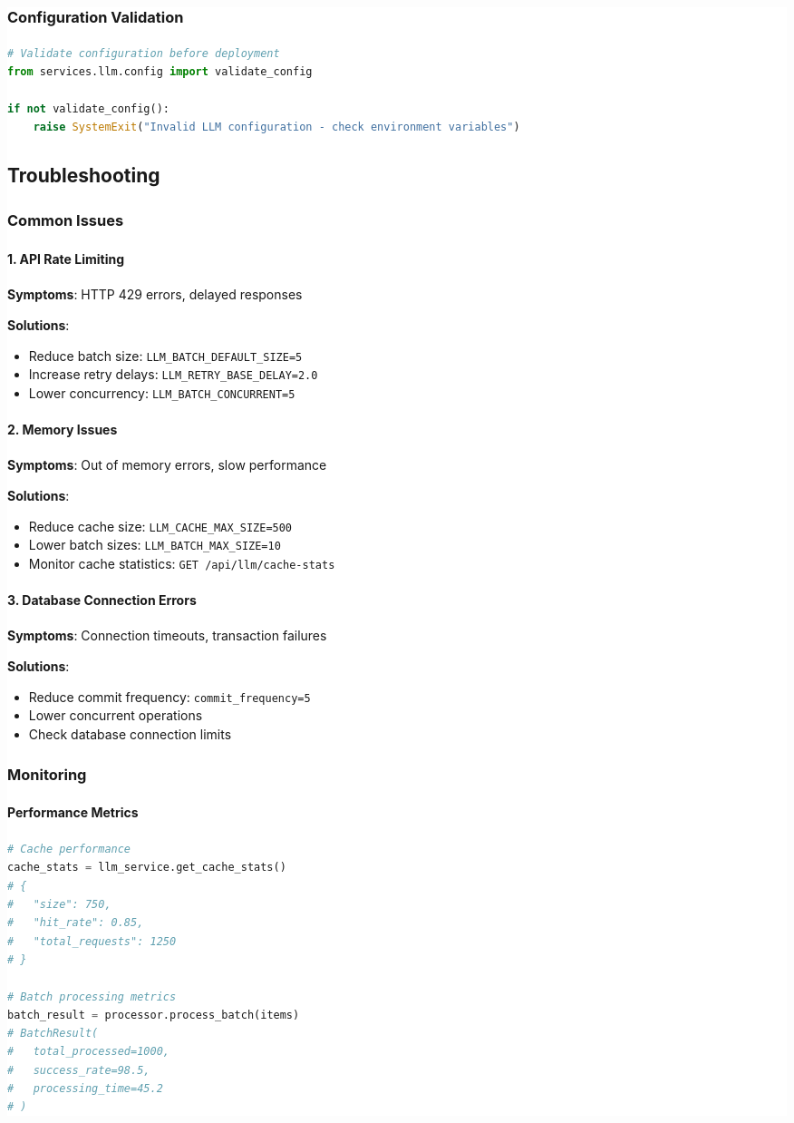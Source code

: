 ### Configuration Validation

```python
# Validate configuration before deployment
from services.llm.config import validate_config

if not validate_config():
    raise SystemExit("Invalid LLM configuration - check environment variables")
```

## Troubleshooting

### Common Issues

#### 1. API Rate Limiting

**Symptoms**: HTTP 429 errors, delayed responses

**Solutions**:
- Reduce batch size: `LLM_BATCH_DEFAULT_SIZE=5`
- Increase retry delays: `LLM_RETRY_BASE_DELAY=2.0`
- Lower concurrency: `LLM_BATCH_CONCURRENT=5`

#### 2. Memory Issues

**Symptoms**: Out of memory errors, slow performance

**Solutions**:
- Reduce cache size: `LLM_CACHE_MAX_SIZE=500`
- Lower batch sizes: `LLM_BATCH_MAX_SIZE=10`
- Monitor cache statistics: `GET /api/llm/cache-stats`

#### 3. Database Connection Errors

**Symptoms**: Connection timeouts, transaction failures

**Solutions**:
- Reduce commit frequency: `commit_frequency=5`
- Lower concurrent operations
- Check database connection limits

### Monitoring

#### Performance Metrics

```python
# Cache performance
cache_stats = llm_service.get_cache_stats()
# {
#   "size": 750,
#   "hit_rate": 0.85,
#   "total_requests": 1250
# }

# Batch processing metrics
batch_result = processor.process_batch(items)
# BatchResult(
#   total_processed=1000,
#   success_rate=98.5,
#   processing_time=45.2
# )
```
